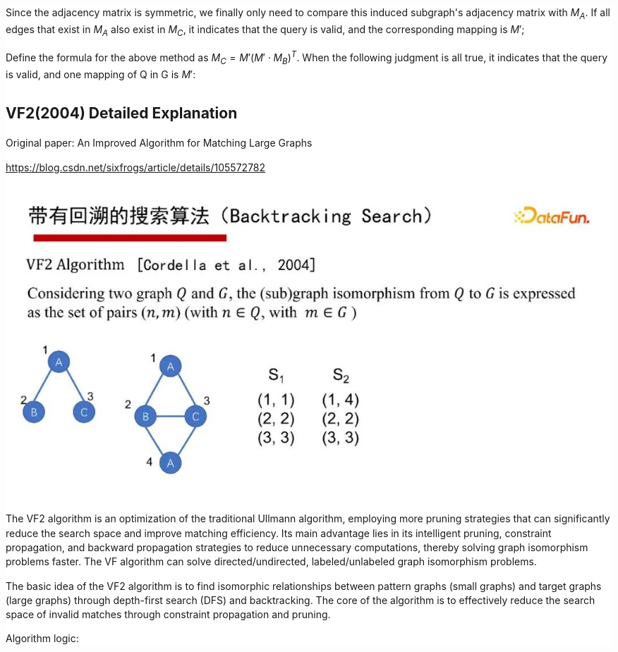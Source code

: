 Since the adjacency matrix is symmetric, we finally only need to compare this induced subgraph's adjacency matrix with $M_A$. If all edges that exist in $M_A$ also exist in $M_C$, it indicates that the query is valid, and the corresponding mapping is $M'$;

Define the formula for the above method as $M_C=M'(M'\cdot M_B)^T$. When the following judgment is all true, it indicates that the query is valid, and one mapping of Q in G is $M'$:

## VF2(2004) Detailed Explanation

Original paper:
An Improved Algorithm for Matching Large Graphs

https://blog.csdn.net/sixfrogs/article/details/105572782

![VF2](images/image-6.png)

The VF2 algorithm is an optimization of the traditional Ullmann algorithm, employing more pruning strategies that can significantly reduce the search space and improve matching efficiency. Its main advantage lies in its intelligent pruning, constraint propagation, and backward propagation strategies to reduce unnecessary computations, thereby solving graph isomorphism problems faster.
The VF algorithm can solve directed/undirected, labeled/unlabeled graph isomorphism problems.

The basic idea of the VF2 algorithm is to find isomorphic relationships between pattern graphs (small graphs) and target graphs (large graphs) through depth-first search (DFS) and backtracking. The core of the algorithm is to effectively reduce the search space of invalid matches through constraint propagation and pruning.

Algorithm logic: